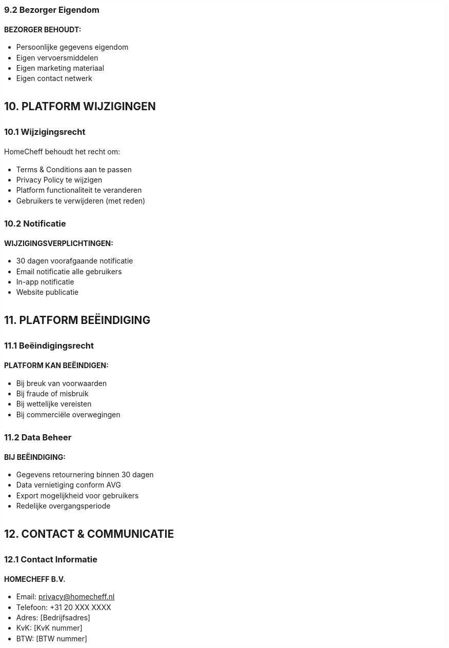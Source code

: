 ### 9.2 Bezorger Eigendom
**BEZORGER BEHOUDT:**
- Persoonlijke gegevens eigendom
- Eigen vervoersmiddelen
- Eigen marketing materiaal
- Eigen contact netwerk

## 10. PLATFORM WIJZIGINGEN

### 10.1 Wijzigingsrecht
HomeCheff behoudt het recht om:
- Terms & Conditions aan te passen
- Privacy Policy te wijzigen
- Platform functionaliteit te veranderen
- Gebruikers te verwijderen (met reden)

### 10.2 Notificatie
**WIJZIGINGSVERPLICHTINGEN:**
- 30 dagen voorafgaande notificatie
- Email notificatie alle gebruikers
- In-app notificatie
- Website publicatie

## 11. PLATFORM BEËINDIGING

### 11.1 Beëindigingsrecht
**PLATFORM KAN BEËINDIGEN:**
- Bij breuk van voorwaarden
- Bij fraude of misbruik
- Bij wettelijke vereisten
- Bij commerciële overwegingen

### 11.2 Data Beheer
**BIJ BEËINDIGING:**
- Gegevens retournering binnen 30 dagen
- Data vernietiging conform AVG
- Export mogelijkheid voor gebruikers
- Redelijke overgangsperiode

## 12. CONTACT & COMMUNICATIE

### 12.1 Contact Informatie
**HOMECHEFF B.V.**
- Email: privacy@homecheff.nl
- Telefoon: +31 20 XXX XXXX
- Adres: [Bedrijfsadres]
- KvK: [KvK nummer]
- BTW: [BTW nummer]
